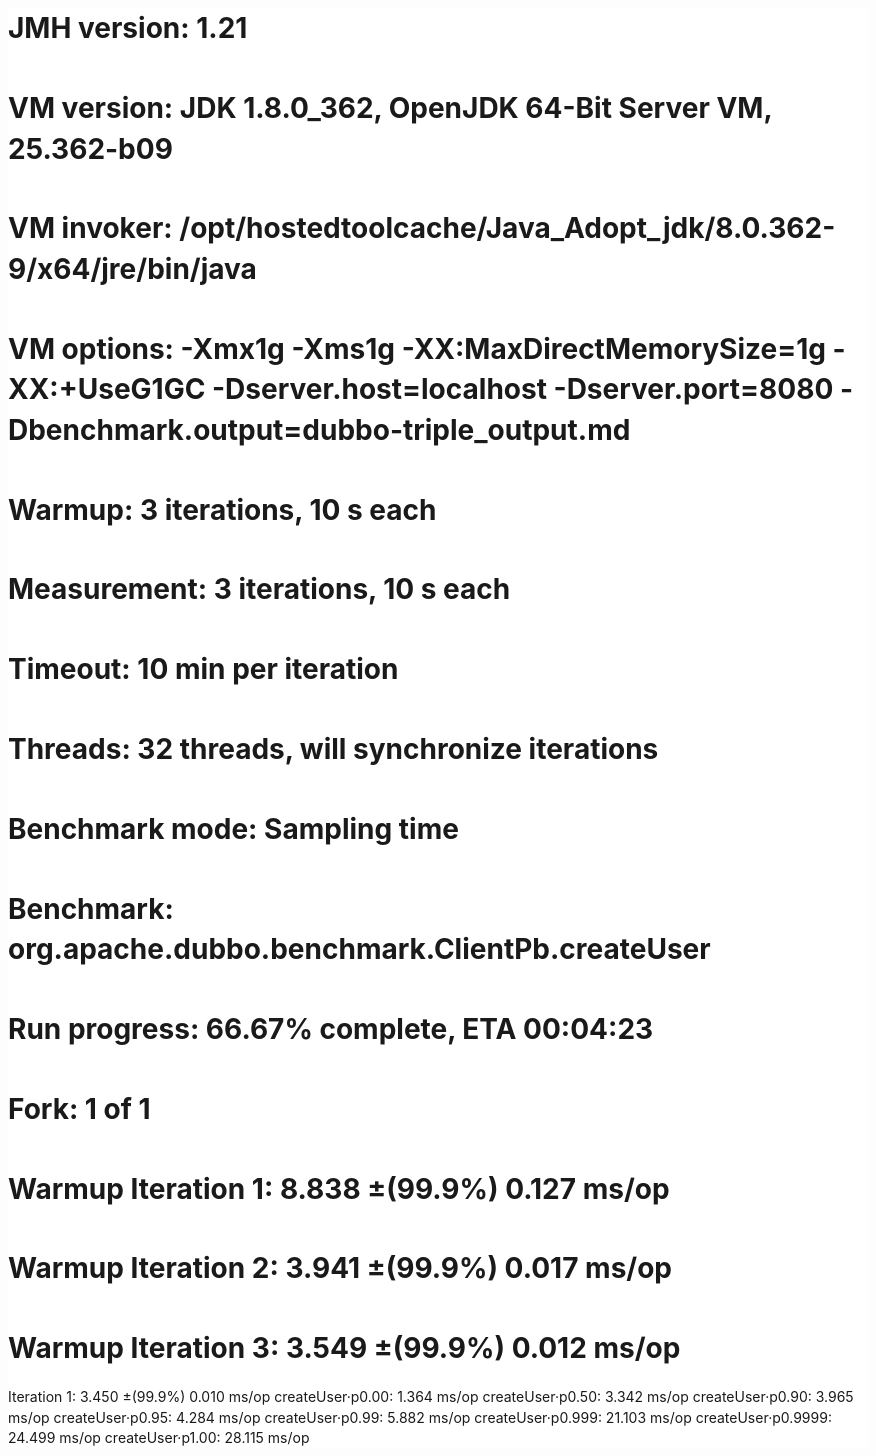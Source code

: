 
# JMH version: 1.21
# VM version: JDK 1.8.0_362, OpenJDK 64-Bit Server VM, 25.362-b09
# VM invoker: /opt/hostedtoolcache/Java_Adopt_jdk/8.0.362-9/x64/jre/bin/java
# VM options: -Xmx1g -Xms1g -XX:MaxDirectMemorySize=1g -XX:+UseG1GC -Dserver.host=localhost -Dserver.port=8080 -Dbenchmark.output=dubbo-triple_output.md
# Warmup: 3 iterations, 10 s each
# Measurement: 3 iterations, 10 s each
# Timeout: 10 min per iteration
# Threads: 32 threads, will synchronize iterations
# Benchmark mode: Sampling time
# Benchmark: org.apache.dubbo.benchmark.ClientPb.createUser

# Run progress: 66.67% complete, ETA 00:04:23
# Fork: 1 of 1
# Warmup Iteration   1: 8.838 ±(99.9%) 0.127 ms/op
# Warmup Iteration   2: 3.941 ±(99.9%) 0.017 ms/op
# Warmup Iteration   3: 3.549 ±(99.9%) 0.012 ms/op
Iteration   1: 3.450 ±(99.9%) 0.010 ms/op
                 createUser·p0.00:   1.364 ms/op
                 createUser·p0.50:   3.342 ms/op
                 createUser·p0.90:   3.965 ms/op
                 createUser·p0.95:   4.284 ms/op
                 createUser·p0.99:   5.882 ms/op
                 createUser·p0.999:  21.103 ms/op
                 createUser·p0.9999: 24.499 ms/op
                 createUser·p1.00:   28.115 ms/op
